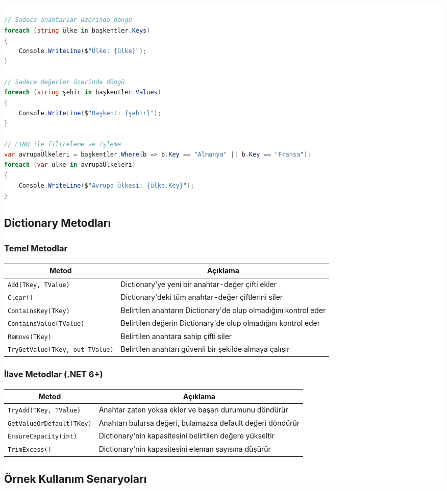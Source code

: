 ```csharp

// Sadece anahtarlar üzerinde döngü
foreach (string ülke in başkentler.Keys)
{
    Console.WriteLine($"Ülke: {ülke}");
}

// Sadece değerler üzerinde döngü
foreach (string şehir in başkentler.Values)
{
    Console.WriteLine($"Başkent: {şehir}");
}

// LINQ ile filtreleme ve işleme
var avrupaÜlkeleri = başkentler.Where(b => b.Key == "Almanya" || b.Key == "Fransa");
foreach (var ülke in avrupaÜlkeleri)
{
    Console.WriteLine($"Avrupa ülkesi: {ülke.Key}");
}
```

## Dictionary Metodları

### Temel Metodlar

| Metod | Açıklama |
|-------|----------|
| `Add(TKey, TValue)` | Dictionary'ye yeni bir anahtar-değer çifti ekler |
| `Clear()` | Dictionary'deki tüm anahtar-değer çiftlerini siler |
| `ContainsKey(TKey)` | Belirtilen anahtarın Dictionary'de olup olmadığını kontrol eder |
| `ContainsValue(TValue)` | Belirtilen değerin Dictionary'de olup olmadığını kontrol eder |
| `Remove(TKey)` | Belirtilen anahtara sahip çifti siler |
| `TryGetValue(TKey, out TValue)` | Belirtilen anahtarı güvenli bir şekilde almaya çalışır |

### İlave Metodlar (.NET 6+)

| Metod | Açıklama |
|-------|----------|
| `TryAdd(TKey, TValue)` | Anahtar zaten yoksa ekler ve başarı durumunu döndürür |
| `GetValueOrDefault(TKey)` | Anahtarı bulursa değeri, bulamazsa default değeri döndürür |
| `EnsureCapacity(int)` | Dictionary'nin kapasitesini belirtilen değere yükseltir |
| `TrimExcess()` | Dictionary'nin kapasitesini eleman sayısına düşürür |

## Örnek Kullanım Senaryoları
